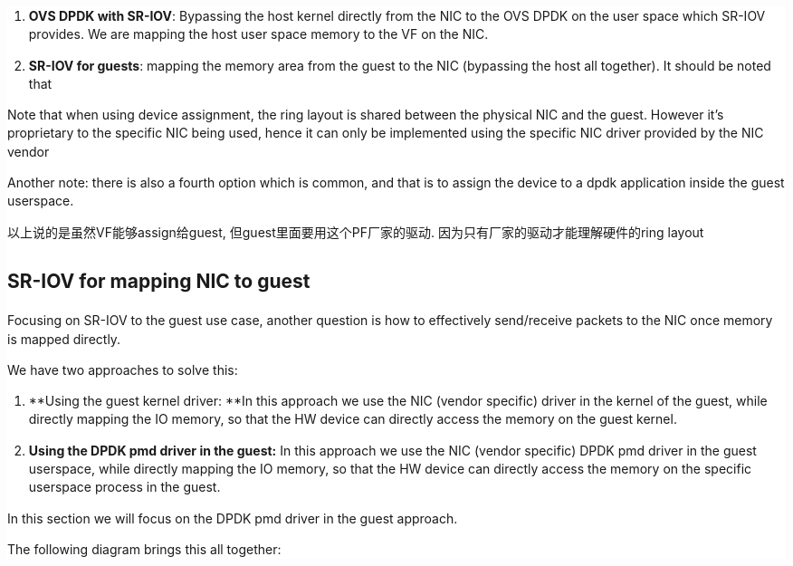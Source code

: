 1.  **OVS DPDK with SR-IOV**: Bypassing the host kernel directly from the NIC to the OVS DPDK on the user space which SR-IOV provides. We are mapping the host user space memory to the VF on the NIC.

1.  **SR-IOV for guests**: mapping the memory area from the guest to the NIC (bypassing the host all together). It should be noted that

Note that when using device assignment, the ring layout is shared between the physical NIC and the guest. However it’s proprietary to the specific NIC being used, hence it can only be implemented using the specific NIC driver provided by the NIC vendor

Another note: there is also a fourth option which is common, and that is to assign the device to a dpdk application inside the guest userspace.

以上说的是虽然VF能够assign给guest, 但guest里面要用这个PF厂家的驱动. 因为只有厂家的驱动才能理解硬件的ring layout

## SR-IOV for mapping NIC to guest
Focusing on SR-IOV to the guest use case, another question is how to effectively send/receive packets to the NIC once memory is mapped directly.

We have two approaches to solve this:

1.  **Using the guest kernel driver: **In this approach we use the NIC (vendor specific) driver in the kernel of the guest, while directly mapping the IO memory, so that the HW device can directly access the memory on the guest kernel.

2.  **Using the DPDK pmd driver in the guest:** In this approach we use the NIC (vendor specific) DPDK pmd driver in the guest userspace, while directly mapping the IO memory, so that the HW device can directly access the memory on the specific userspace process in the guest.

In this section we will focus on the DPDK pmd driver in the guest approach.

The following diagram brings this all together:
